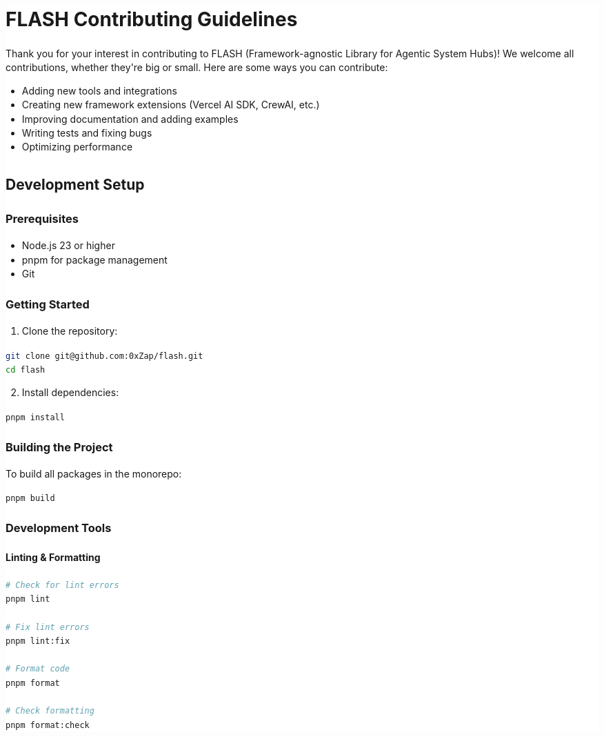 # FLASH Contributing Guidelines

Thank you for your interest in contributing to FLASH (Framework-agnostic Library for Agentic System Hubs)! We welcome all contributions, whether they're big or small. Here are some ways you can contribute:

- Adding new tools and integrations
- Creating new framework extensions (Vercel AI SDK, CrewAI, etc.)
- Improving documentation and adding examples
- Writing tests and fixing bugs
- Optimizing performance

## Development Setup

### Prerequisites
- Node.js 23 or higher
- pnpm for package management
- Git

### Getting Started

1. Clone the repository:
```bash
git clone git@github.com:0xZap/flash.git
cd flash
```

2. Install dependencies:
```bash
pnpm install
```

### Building the Project

To build all packages in the monorepo:
```bash
pnpm build
```

### Development Tools

#### Linting & Formatting
```bash
# Check for lint errors
pnpm lint

# Fix lint errors
pnpm lint:fix

# Format code
pnpm format

# Check formatting
pnpm format:check
```
